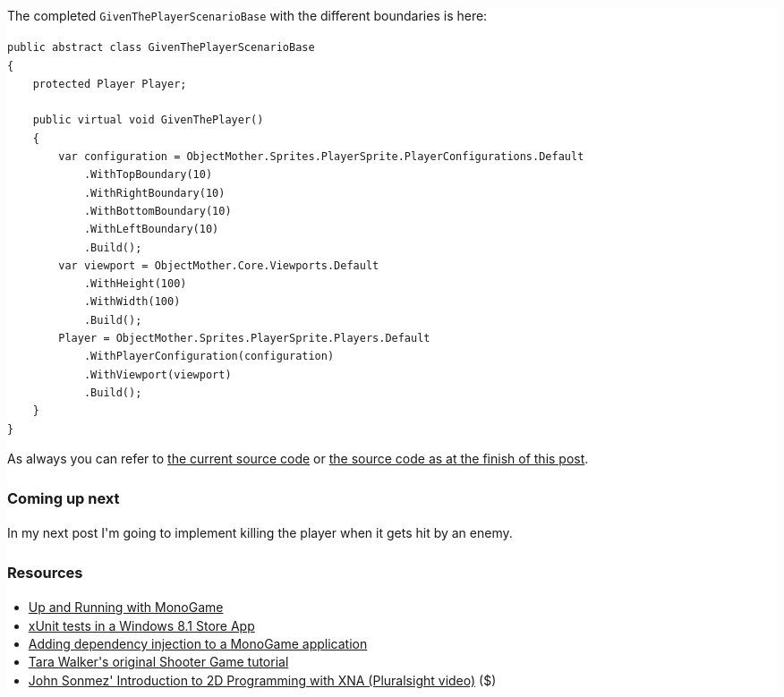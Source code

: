 The completed `GivenThePlayerScenarioBase` with the different boundaries is here:

    public abstract class GivenThePlayerScenarioBase
    {
        protected Player Player;

        public virtual void GivenThePlayer()
        {
            var configuration = ObjectMother.Sprites.PlayerSprite.PlayerConfigurations.Default
                .WithTopBoundary(10)
                .WithRightBoundary(10)
                .WithBottomBoundary(10)
                .WithLeftBoundary(10)
                .Build();
            var viewport = ObjectMother.Core.Viewports.Default
                .WithHeight(100)
                .WithWidth(100)
                .Build();
            Player = ObjectMother.Sprites.PlayerSprite.Players.Default
                .WithPlayerConfiguration(configuration)
                .WithViewport(viewport)
                .Build();
        }
    }

As always you can refer to [the current source code](https://github.com/bendetat/monogame-tw-tutorial) or [the source code as at the finish of this post](https://github.com/bendetat/monogame-tw-tutorial/tree/02000b940a0b0470a5b3ffb66618a54d52378d0b).


### Coming up next

In my next post I'm going to implement killing the player when it gets hit by an enemy.


### Resources

- [Up and Running with MonoGame](http://bendetat.com/up-and-running-with-monogame.html)
- [xUnit tests in a Windows 8.1 Store App](http://bendetat.com/xunit-tests-with-a-windows-8-1-store-app.html)
- [Adding dependency injection to a MonoGame application](http://bendetat.com/adding-dependency-injection-to-a-monogame-application.html)
- [Tara Walker's original Shooter Game tutorial](http://blogs.msdn.com/b/tarawalker/archive/2012/12/04/windows-8-game-development-using-c-xna-and-monogame-3-0-building-a-shooter-game-walkthrough-part-1-overview-installation-monogame-3-0-project-creation.aspx)
- [John Sonmez' Introduction to 2D Programming with XNA (Pluralsight video)](http://pluralsight.com/training/courses/TableOfContents?courseName=xna&highlight=john-sonmez_xna-m1-introduction*1,6#xna-m1-introduction) ($)


